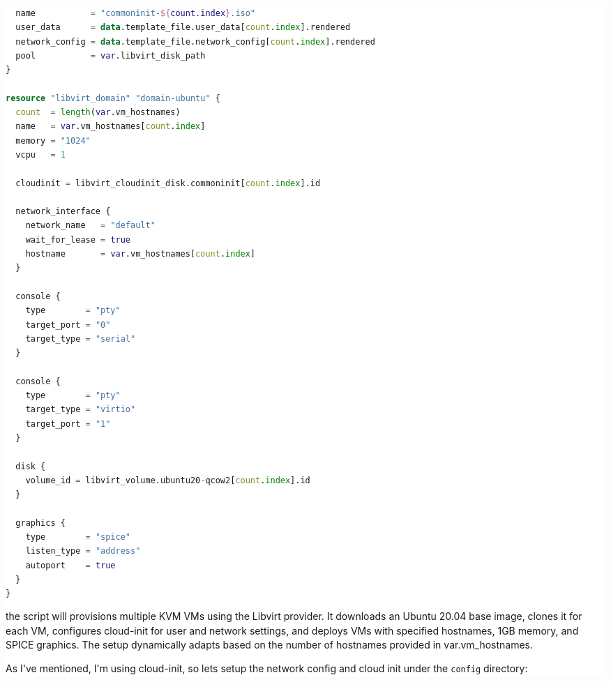 ```tf
  name           = "commoninit-${count.index}.iso"
  user_data      = data.template_file.user_data[count.index].rendered
  network_config = data.template_file.network_config[count.index].rendered
  pool           = var.libvirt_disk_path
}

resource "libvirt_domain" "domain-ubuntu" {
  count  = length(var.vm_hostnames)
  name   = var.vm_hostnames[count.index]
  memory = "1024"
  vcpu   = 1

  cloudinit = libvirt_cloudinit_disk.commoninit[count.index].id

  network_interface {
    network_name   = "default"
    wait_for_lease = true
    hostname       = var.vm_hostnames[count.index]
  }

  console {
    type        = "pty"
    target_port = "0"
    target_type = "serial"
  }

  console {
    type        = "pty"
    target_type = "virtio"
    target_port = "1"
  }

  disk {
    volume_id = libvirt_volume.ubuntu20-qcow2[count.index].id
  }

  graphics {
    type        = "spice"
    listen_type = "address"
    autoport    = true
  }
}
```

the script will provisions multiple KVM VMs using the Libvirt provider. It downloads an Ubuntu 20.04 base image, clones it for each VM, configures cloud-init for user and network settings, and deploys VMs with specified hostnames, 1GB memory, and SPICE graphics. The setup dynamically adapts based on the number of hostnames provided in var.vm_hostnames.

As I've mentioned, I'm using cloud-init, so lets setup the network config and cloud init under the `config` directory:
